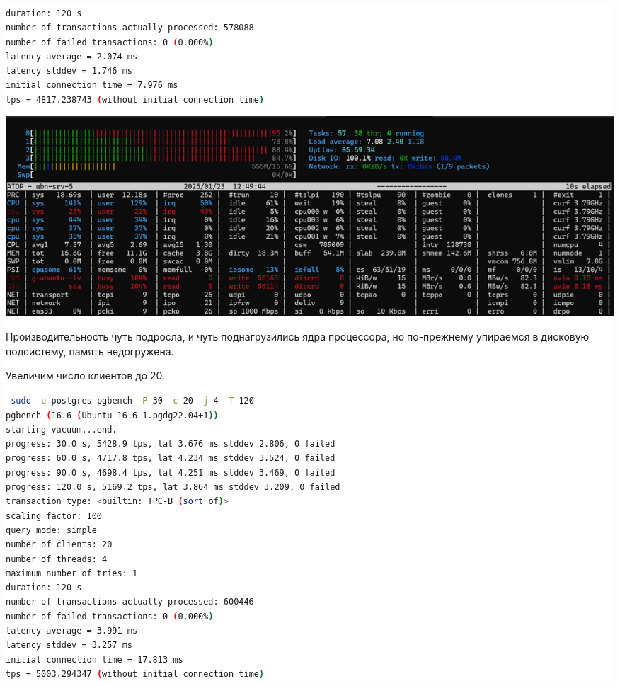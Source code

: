 ```bash
duration: 120 s
number of transactions actually processed: 578088
number of failed transactions: 0 (0.000%)
latency average = 2.074 ms
latency stddev = 1.746 ms
initial connection time = 7.976 ms
tps = 4817.238743 (without initial connection time)
```
![htop & atop -c 10 -j 1](images/sh_n-05_l-06_p-03_c010-j4.png)

Производительность чуть подросла, и чуть поднагрузились ядра процессора, но по-прежнему упираемся в дисковую подсистему, память недогружена.

Увеличим число клиентов до 20.

```bash
 sudo -u postgres pgbench -P 30 -c 20 -j 4 -T 120
pgbench (16.6 (Ubuntu 16.6-1.pgdg22.04+1))
starting vacuum...end.
progress: 30.0 s, 5428.9 tps, lat 3.676 ms stddev 2.806, 0 failed
progress: 60.0 s, 4717.8 tps, lat 4.234 ms stddev 3.524, 0 failed
progress: 90.0 s, 4698.4 tps, lat 4.251 ms stddev 3.469, 0 failed
progress: 120.0 s, 5169.2 tps, lat 3.864 ms stddev 3.209, 0 failed
transaction type: <builtin: TPC-B (sort of)>
scaling factor: 100
query mode: simple
number of clients: 20
number of threads: 4
maximum number of tries: 1
duration: 120 s
number of transactions actually processed: 600446
number of failed transactions: 0 (0.000%)
latency average = 3.991 ms
latency stddev = 3.257 ms
initial connection time = 17.813 ms
tps = 5003.294347 (without initial connection time)
```
